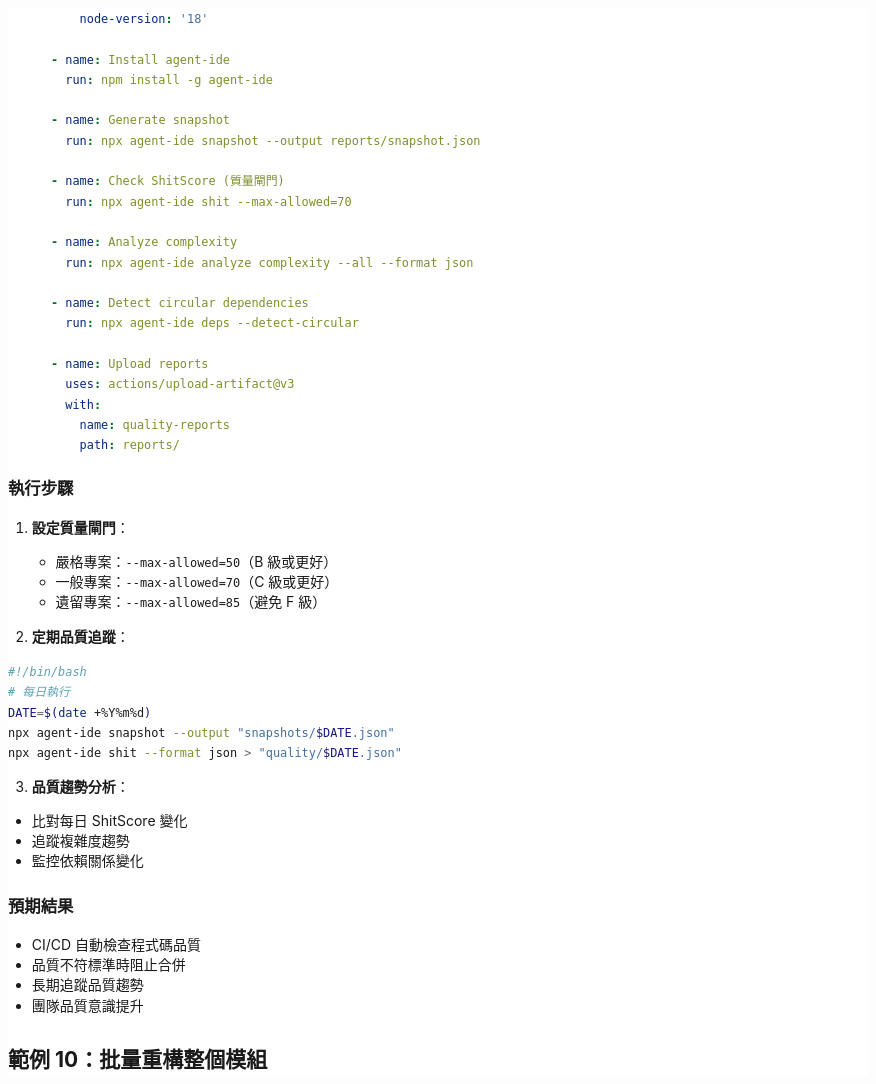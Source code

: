 ```yaml
          node-version: '18'

      - name: Install agent-ide
        run: npm install -g agent-ide

      - name: Generate snapshot
        run: npx agent-ide snapshot --output reports/snapshot.json

      - name: Check ShitScore (質量閘門)
        run: npx agent-ide shit --max-allowed=70

      - name: Analyze complexity
        run: npx agent-ide analyze complexity --all --format json

      - name: Detect circular dependencies
        run: npx agent-ide deps --detect-circular

      - name: Upload reports
        uses: actions/upload-artifact@v3
        with:
          name: quality-reports
          path: reports/
```

### 執行步驟

1. **設定質量閘門**：
   - 嚴格專案：`--max-allowed=50`（B 級或更好）
   - 一般專案：`--max-allowed=70`（C 級或更好）
   - 遺留專案：`--max-allowed=85`（避免 F 級）

2. **定期品質追蹤**：
```bash
#!/bin/bash
# 每日執行
DATE=$(date +%Y%m%d)
npx agent-ide snapshot --output "snapshots/$DATE.json"
npx agent-ide shit --format json > "quality/$DATE.json"
```

3. **品質趨勢分析**：
- 比對每日 ShitScore 變化
- 追蹤複雜度趨勢
- 監控依賴關係變化

### 預期結果
- CI/CD 自動檢查程式碼品質
- 品質不符標準時阻止合併
- 長期追蹤品質趨勢
- 團隊品質意識提升

## 範例 10：批量重構整個模組
